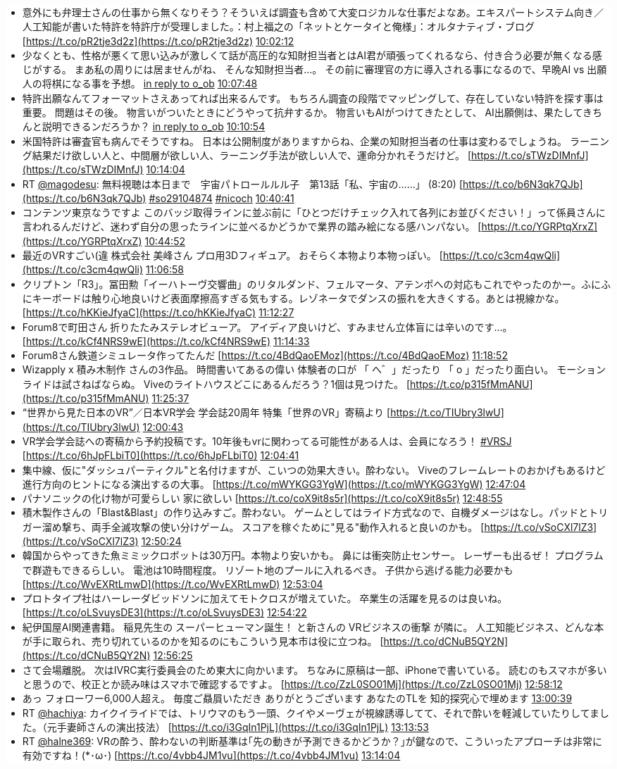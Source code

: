 *   意外にも弁理士さんの仕事から無くなりそう？そういえば調査も含めて大変ロジカルな仕事だよなあ。エキスパートシステム向き／人工知能が書いた特許を特許庁が受理しました。：村上福之の「ネットとケータイと俺様」：オルタナティブ・ブログ [https://t.co/pR2tje3d2z](https://t.co/pR2tje3d2z) [10:02:12](https://twitter.com/o_ob/statuses/748683087941242880)
*   少なくとも、性格が悪くて思い込みが激しくて話が高圧的な知財担当者とはAI君が頑張ってくれるなら、付き合う必要が無くなる感じがする。 まあ私の周りには居ませんがね、 そんな知財担当者...。 その前に審理官の方に導入される事になるので、早晩AI vs 出願人の将棋になる事を予想。 [in reply to o_ob](https://twitter.com/o_ob/statuses/748683087941242880) [10:07:48](https://twitter.com/o_ob/statuses/748684495327408128)
*   特許出願なんてフォーマットさえあってれば出来るんです。 もちろん調査の段階でマッピングして、存在していない特許を探す事は重要。 問題はその後。 物言いがついたときにどうやって抗弁するか。 物言いもAIがつけてきたとして、 AI出願側は、果たしてきちんと説明できるンだろうか？ [in reply to o_ob](https://twitter.com/o_ob/statuses/748684495327408128) [10:10:54](https://twitter.com/o_ob/statuses/748685275849629696)
*   米国特許は審査官も病んでそうですね。 日本は公開制度がありますからね、企業の知財担当者の仕事は変わるでしょうね。 ラーニング結果だけ欲しい人と、中間層が欲しい人、ラーニング手法が欲しい人で、運命分かれそうだけど。 [https://t.co/sTWzDIMnfJ](https://t.co/sTWzDIMnfJ) [10:14:04](https://twitter.com/o_ob/statuses/748686074390548480)
*   RT [@magodesu](https://twitter.com/magodesu): 無料視聴は本日まで　宇宙パトロールルル子　第13話「私、宇宙の……」 (8:20) [https://t.co/b6N3qk7QJb](https://t.co/b6N3qk7QJb) [#so29104874](https://twitter.com/search?q=%23so29104874&src=hash) [#nicoch](https://twitter.com/search?q=%23nicoch&src=hash) [10:40:41](https://twitter.com/o_ob/statuses/748692770433298433)
*   コンテンツ東京なうですよ このバッジ取得ラインに並ぶ前に「ひとつだけチェック入れて各列にお並びください！」って係員さんに言われるんだけど、迷わず自分の思ったラインに並べるかどうかで業界の踏み絵になる感ハンパない。 [https://t.co/YGRPtqXrxZ](https://t.co/YGRPtqXrxZ) [10:44:52](https://twitter.com/o_ob/statuses/748693822914252800)
*   最近のVRすごい(違 株式会社 美峰さん プロ用3Dフィギュア。 おそらく本物より本物っぽい。 [https://t.co/c3cm4qwQli](https://t.co/c3cm4qwQli) [11:06:58](https://twitter.com/o_ob/statuses/748699386650263552)
*   クリプトン「R3」。冨田勲「イーハトーヴ交響曲」のリタルダンド、フェルマータ、アテンポへの対応もこれでやったのかー。ふにふにキーボードは触り心地良いけど表面摩擦高すぎる気もする。レゾネータでダンスの振れを大きくする。あとは視線かな。 [https://t.co/hKKieJfyaC](https://t.co/hKKieJfyaC) [11:12:27](https://twitter.com/o_ob/statuses/748700765024194560)
*   Forum8で町田さん 折りたたみステレオビューア。 アイディア良いけど、すみません立体盲には辛いのです...。 [https://t.co/kCf4NRS9wE](https://t.co/kCf4NRS9wE) [11:14:33](https://twitter.com/o_ob/statuses/748701293414195200)
*   Forum8さん鉄道シミュレータ作ってたんだ [https://t.co/4BdQaoEMoz](https://t.co/4BdQaoEMoz) [11:18:52](https://twitter.com/o_ob/statuses/748702380124811264)
*   Wizapply x 積み木制作 さんの3作品。 時間書いてあるの偉い 体験者の口が 「 へ゛」だったり 「 o 」だったり面白い。 モーションライドは試さねばならぬ。 Viveのライトハウスどこにあるんだろう？1個は見つけた。 [https://t.co/p315fMmANU](https://t.co/p315fMmANU) [11:25:37](https://twitter.com/o_ob/statuses/748704079753334784)
*   “世界から見た日本のVR”／日本VR学会 学会誌20周年 特集「世界のVR」寄稿より [https://t.co/TIUbry3lwU](https://t.co/TIUbry3lwU) [12:00:43](https://twitter.com/o_ob/statuses/748712913376980992)
*   VR学会学会誌への寄稿から予約投稿です。10年後もvrに関わってる可能性がある人は、会員になろう！ [#VRSJ](https://twitter.com/search?q=%23VRSJ&src=hash) [https://t.co/6hJpFLbiT0](https://t.co/6hJpFLbiT0) [12:04:41](https://twitter.com/o_ob/statuses/748713909746491393)
*   集中線、仮に"ダッシュパーティクル"と名付けますが、こいつの効果大きい。酔わない。 Viveのフレームレートのおかげもあるけど進行方向のヒントになる演出するの大事。 [https://t.co/mWYKGG3YgW](https://t.co/mWYKGG3YgW) [12:47:04](https://twitter.com/o_ob/statuses/748724578487185408)
*   パナソニックの化け物が可愛らしい 家に欲しい [https://t.co/coX9it8s5r](https://t.co/coX9it8s5r) [12:48:55](https://twitter.com/o_ob/statuses/748725043375464450)
*   積木製作さんの「Blast&Blast」の作り込みすご。酔わない。 ゲームとしてはライド方式なので、自機ダメージはなし。パッドとトリガー溜め撃ち、両手全滅攻撃の使い分けゲーム。 スコアを稼ぐために"見る"動作入れると良いのかも。 [https://t.co/vSoCXl7lZ3](https://t.co/vSoCXl7lZ3) [12:50:24](https://twitter.com/o_ob/statuses/748725416941068288)
*   韓国からやってきた魚ミミックロボットは30万円。本物より安いかも。 鼻には衝突防止センサー。 レーザーも出るぜ！ プログラムで群遊もできるらしい。 電池は10時間程度。 リゾート地のプールに入れるべき。 子供から逃げる能力必要かも [https://t.co/WvEXRtLmwD](https://t.co/WvEXRtLmwD) [12:53:04](https://twitter.com/o_ob/statuses/748726087748718592)
*   プロトタイプ社はハーレーダビッドソンに加えてモトクロスが増えていた。 卒業生の活躍を見るのは良いね。 [https://t.co/oLSvuysDE3](https://t.co/oLSvuysDE3) [12:54:22](https://twitter.com/o_ob/statuses/748726415349002240)
*   紀伊国屋AI関連書籍。 稲見先生の スーパーヒューマン誕生！ と新さんの VRビジネスの衝撃 が隣に。 人工知能ビジネス、どんな本が手に取られ、売り切れているのかを知るのにもこういう見本市は役に立つね。 [https://t.co/dCNuB5QY2N](https://t.co/dCNuB5QY2N) [12:56:25](https://twitter.com/o_ob/statuses/748726932074733568)
*   さて会場離脱。 次はIVRC実行委員会のため東大に向かいます。 ちなみに原稿は一部、iPhoneで書いている。 読むのもスマホが多いと思うので、校正とか読み味はスマホで確認するですよ。 [https://t.co/ZzL0SO01Mj](https://t.co/ZzL0SO01Mj) [12:58:12](https://twitter.com/o_ob/statuses/748727380059918337)
*   あっ フォローワー6,000人超え。 毎度ご贔屓いただき ありがとうございます あなたのTLを 知的探究心で埋めます [13:00:39](https://twitter.com/o_ob/statuses/748727995867639808)
*   RT [@hachiya](https://twitter.com/hachiya): カイクイライドでは、トリウマのもう一頭、クイやメーヴェが視線誘導してて、それで酔いを軽減していたりしてました。（元手妻師さんの演出技法） [https://t.co/i3GqIn1PjL](https://t.co/i3GqIn1PjL) [13:13:53](https://twitter.com/o_ob/statuses/748731326245662723)
*   RT [@halne369](https://twitter.com/halne369): VRの酔う、酔わないの判断基準は｢先の動きが予測できるかどうか？｣が鍵なので、こういったアプローチは非常に有効ですね！(*･ω･) [https://t.co/4vbb4JM1vu](https://t.co/4vbb4JM1vu) [13:14:04](https://twitter.com/o_ob/statuses/748731370176851968)